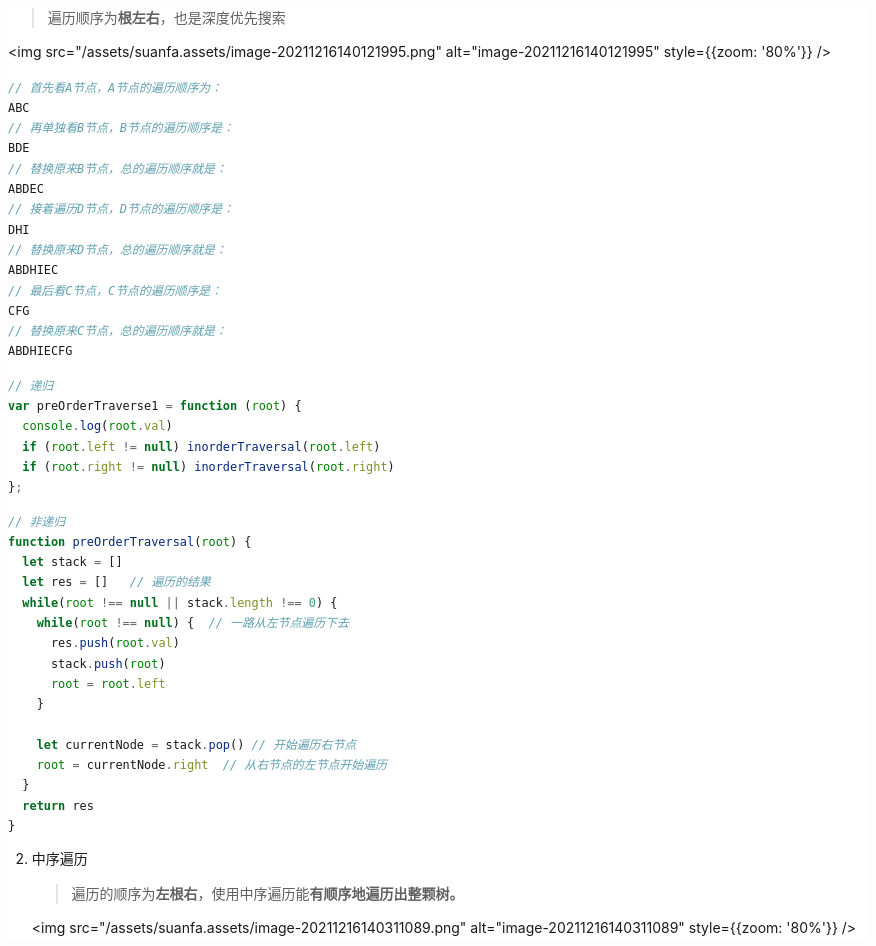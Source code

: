    > 遍历顺序为**根左右**，也是深度优先搜索

   <img src="/assets/suanfa.assets/image-20211216140121995.png" alt="image-20211216140121995" style={{zoom: '80%'}} />

   ```js
   // 首先看A节点，A节点的遍历顺序为：
   ABC
   // 再单独看B节点，B节点的遍历顺序是：
   BDE
   // 替换原来B节点，总的遍历顺序就是：
   ABDEC
   // 接着遍历D节点，D节点的遍历顺序是：
   DHI
   // 替换原来D节点，总的遍历顺序就是：
   ABDHIEC
   // 最后看C节点，C节点的遍历顺序是：
   CFG
   // 替换原来C节点，总的遍历顺序就是：
   ABDHIECFG
   ```

   ```js
   // 递归
   var preOrderTraverse1 = function (root) {
     console.log(root.val)
     if (root.left != null) inorderTraversal(root.left)
     if (root.right != null) inorderTraversal(root.right)
   };
   ```

   ```js
   // 非递归
   function preOrderTraversal(root) {
     let stack = []
     let res = []	// 遍历的结果
     while(root !== null || stack.length !== 0) {
       while(root !== null) {  // 一路从左节点遍历下去
         res.push(root.val)  
         stack.push(root)
         root = root.left
       }
   
       let currentNode = stack.pop() // 开始遍历右节点
       root = currentNode.right  // 从右节点的左节点开始遍历
     }
     return res
   }
   ```

2. 中序遍历

   > 遍历的顺序为**左根右**，使用中序遍历能**有顺序地遍历出整颗树。**

   <img src="/assets/suanfa.assets/image-20211216140311089.png" alt="image-20211216140311089" style={{zoom: '80%'}} />
